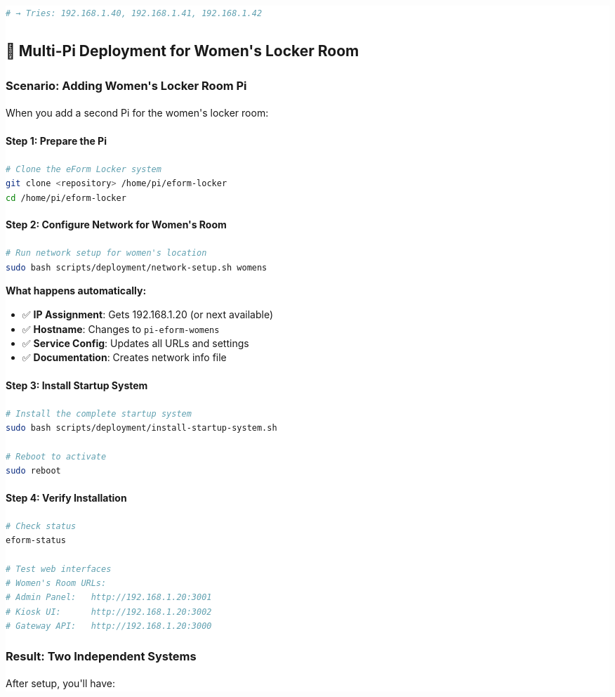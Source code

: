 ```bash
# → Tries: 192.168.1.40, 192.168.1.41, 192.168.1.42
```

## 🏢 Multi-Pi Deployment for Women's Locker Room

### **Scenario: Adding Women's Locker Room Pi**

When you add a second Pi for the women's locker room:

#### **Step 1: Prepare the Pi**
```bash
# Clone the eForm Locker system
git clone <repository> /home/pi/eform-locker
cd /home/pi/eform-locker
```

#### **Step 2: Configure Network for Women's Room**
```bash
# Run network setup for women's location
sudo bash scripts/deployment/network-setup.sh womens
```

**What happens automatically:**
- ✅ **IP Assignment**: Gets 192.168.1.20 (or next available)
- ✅ **Hostname**: Changes to `pi-eform-womens`
- ✅ **Service Config**: Updates all URLs and settings
- ✅ **Documentation**: Creates network info file

#### **Step 3: Install Startup System**
```bash
# Install the complete startup system
sudo bash scripts/deployment/install-startup-system.sh

# Reboot to activate
sudo reboot
```

#### **Step 4: Verify Installation**
```bash
# Check status
eform-status

# Test web interfaces
# Women's Room URLs:
# Admin Panel:   http://192.168.1.20:3001
# Kiosk UI:      http://192.168.1.20:3002
# Gateway API:   http://192.168.1.20:3000
```

### **Result: Two Independent Systems**

After setup, you'll have:
